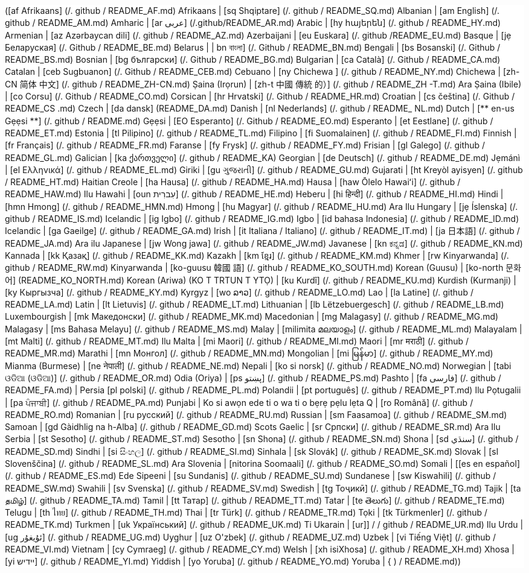 ([af Afrikaans] (/. github / README_AF.md) Afrikaans | [sq Shqiptare] (/. github / README_SQ.md) Albanian | [am English] (/. github / README_AM.md) Amharic | [ar عربى] (/.github/README_AR.md) Arabic | [hy հայերեն] (/. github / README_HY.md) Armenian | [az Azərbaycan dili] (/. github / README_AZ.md) Azerbaijani | [eu Euskara] (/. github /README_EU.md) Basque | [jẹ Беларуская] (/. Github / README_BE.md) Belarus | | bn বাংলা] (/. Github / README_BN.md) Bengali | [bs Bosanski] (/. Github / README_BS.md) Bosnian | [bg български] (/. Github / README_BG.md) Bulgarian | [ca Català] (/. Github / README_CA.md) Catalan | [ceb Sugbuanon] (/. Github / README_CEB.md) Cebuano | [ny Chichewa ] (/. github / README_NY.md) Chichewa | [zh-CN 简体 中文] (/. github / README_ZH-CN.md) Ṣaina (Irọrun) | [zh-t 中國 傳統 的）] (/. github / README_ZH -T.md) Ara Ṣaina (Ibile) | [co Corsu] (/. Github / README_CO.md) Corsican | [hr Hrvatski] (/. Github / README_HR.md) Croatian | [cs čeština] (/. Github / README_CS .md) Czech | [da dansk] (README_DA.md) Danish | [nl Nederlands] (/. github / README_ NL.md) Dutch | [** en-us Gẹẹsi **] (/. github / README.md) Gẹẹsi | [EO Esperanto] (/. Github / README_EO.md) Esperanto | [et Eestlane] (/. github / README_ET.md) Estonia | [tl Pilipino] (/. github / README_TL.md) Filipino | [fi Suomalainen] (/. github / README_FI.md) Finnish | [fr Français] (/. github / README_FR.md) Faranse | [fy Frysk] (/. github / README_FY.md) Frisian | [gl Galego] (/. github / README_GL.md) Galician | [ka ქართველი] (/. github / README_KA) Georgian | [de Deutsch] (/. github / README_DE.md) Jẹmánì | [el Ελληνικά] (/. github / README_EL.md) Giriki | [gu ગુજરાતી] (/. github / README_GU.md) Gujarati | [ht Kreyòl ayisyen] (/. github / README_HT.md) Haitian Creole | [ha Hausa] (/. github / README_HA.md) Hausa | [haw Ōlelo Hawaiʻi] (/. github / README_HAW.md) Ilu Hawahi | [oun עִברִית] (/. github / README_HE.md) Heberu | [hi हिन्दी] (/. github / README_HI.md) Hindi | [hmn Hmong] (/. github / README_HMN.md) Hmong | [hu Magyar] (/. github / README_HU.md) Ara Ilu Hungary | [jẹ Íslenska] (/. github / README_IS.md) Icelandic | [ig Igbo] (/. github / README_IG.md) Igbo | [id bahasa Indonesia] (/. github / README_ID.md) Icelandic | [ga Gaeilge] (/. github / README_GA.md) Irish | [it Italiana / Italiano] (/. github / README_IT.md) | [ja 日本語] (/. github / README_JA.md) Ara ilu Japanese | [jw Wong jawa] (/. github / README_JW.md) Javanese | [kn ಕನ್ನಡ] (/. github / README_KN.md) Kannada | [kk Қазақ] (/. github / README_KK.md) Kazakh | [km ខ្មែរ] (/. github / README_KM.md) Khmer | [rw Kinyarwanda] (/. github / README_RW.md) Kinyarwanda | [ko-guusu 韓國 語] (/. github / README_KO_SOUTH.md) Korean (Guusu) | [ko-north 문화어] (README_KO_NORTH.md) Korean (Ariwa) (KO T TRTUN T YTỌ) | [ku Kurdî] (/. github / README_KU.md) Kurdish (Kurmanji) | [ky Кыргызча] (/. github / README_KY.md) Kyrgyz | [wo ລາວ] (/. github / README_LO.md) Lao | [la Latine] (/. github / README_LA.md) Latin | [lt Lietuvis] (/. github / README_LT.md) Lithuanian | [lb Lëtzebuergesch] (/. github / README_LB.md) Luxembourgish | [mk Македонски] (/. github / README_MK.md) Macedonian | [mg Malagasy] (/. github / README_MG.md) Malagasy | [ms Bahasa Melayu] (/. github / README_MS.md) Malay | [milimita മലയാളം] (/. github / README_ML.md) Malayalam | [mt Malti] (/. github / README_MT.md) Ilu Malta | [mi Maori] (/. github / README_MI.md) Maori | [mr मराठी] (/. github / README_MR.md) Marathi | [mn Монгол] (/. github / README_MN.md) Mongolian | [mi မြန်မာ] (/. github / README_MY.md) Mianma (Burmese) | [ne नेपाली] (/. github / README_NE.md) Nepali | [ko si norsk] (/. github / README_NO.md) Norwegian | [tabi ଓଡିଆ (ଓଡିଆ)] (/. github / README_OR.md) Odia (Oriya) | [ps پښتو] (/. github / README_PS.md) Pashto | [fa فارسی] (/. github / README_FA.md) | Persia [pl polski] (/. github / README_PL.md) Polandii | [pt português] (/. github / README_PT.md) Ilu Pọtugalii | [pa ਪੰਜਾਬੀ] (/. github / README_PA.md) Punjabi | Ko si awọn ede ti o wa ti o bẹrẹ pẹlu lẹta Q | [ro Română] (/. github / README_RO.md) Romanian | [ru русский] (/. github / README_RU.md) Russian | [sm Faasamoa] (/. github / README_SM.md) Samoan | [gd Gàidhlig na h-Alba] (/. github / README_GD.md) Scots Gaelic | [sr Српски] (/. github / README_SR.md) Ara Ilu Serbia | [st Sesotho] (/. github / README_ST.md) Sesotho | [sn Shona] (/. github / README_SN.md) Shona | [sd سنڌي] (/. github / README_SD.md) Sindhi | [si සිංහල] (/. github / README_SI.md) Sinhala | [sk Slovák] (/. github / README_SK.md) Slovak | [sl Slovenščina] (/. github / README_SL.md) Ara Slovenia | [nitorina Soomaali] (/. github / README_SO.md) Somali | [[es en español] (/. github / README_ES.md) Ede Sipeeni | [su Sundanis] (/. github / README_SU.md) Sundanese | [sw Kiswahili] (/. github / README_SW.md) Swahili | [sv Svenska] (/. github / README_SV.md) Swedish | [tg Тоҷикӣ] (/. github / README_TG.md) Tajik | [ta தமிழ்] (/. github / README_TA.md) Tamil | [tt Татар] (/. github / README_TT.md) Tatar | [te తెలుగు] (/. github / README_TE.md) Telugu | [th ไทย] (/. github / README_TH.md) Thai | [tr Türk] (/. github / README_TR.md) Tọki | [tk Türkmenler] (/. github / README_TK.md) Turkmen | [uk Український] (/. github / README_UK.md) Ti Ukarain | [ur]] / / github / README_UR.md) Ilu Urdu | [ug ئۇيغۇر] (/. github / README_UG.md) Uyghur | [uz O'zbek] (/. github / README_UZ.md) Uzbek | [vi Tiếng Việt] (/. github / README_VI.md) Vietnam | [cy Cymraeg] (/. github / README_CY.md) Welsh | [xh isiXhosa] (/. github / README_XH.md) Xhosa | [yi יידיש] (/. github / README_YI.md) Yiddish | [yo Yoruba] (/. github / README_YO.md) Yoruba | { ) / README.md))
